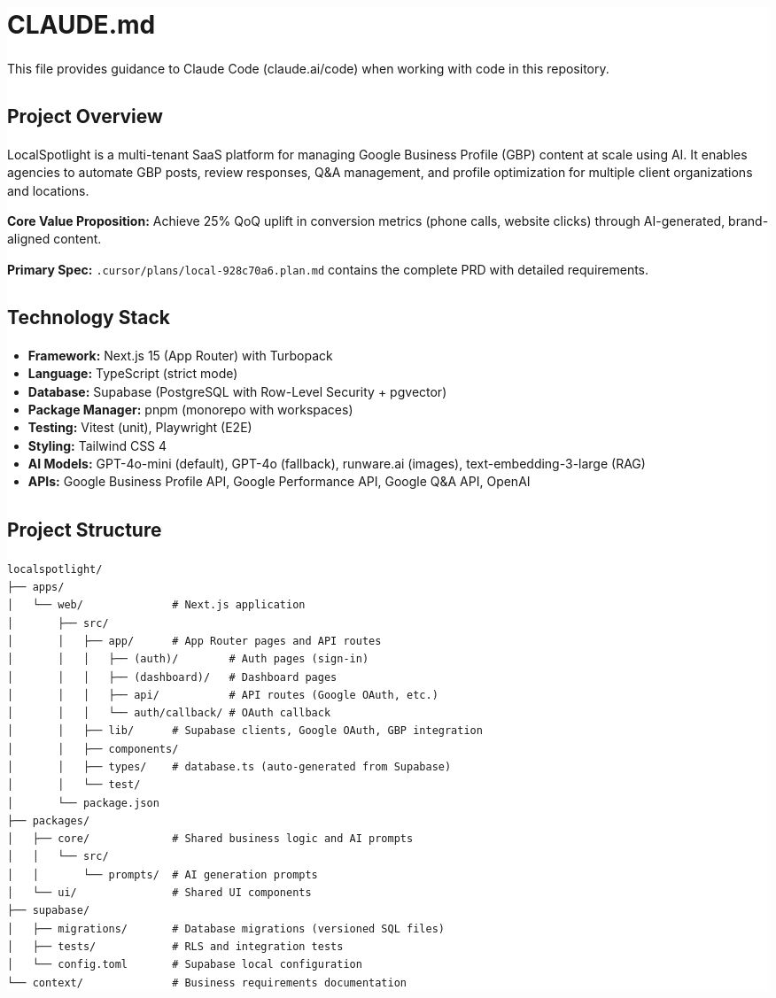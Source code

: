 # CLAUDE.md

This file provides guidance to Claude Code (claude.ai/code) when working with code in this repository.

## Project Overview

LocalSpotlight is a multi-tenant SaaS platform for managing Google Business Profile (GBP) content at scale using AI. It enables agencies to automate GBP posts, review responses, Q&A management, and profile optimization for multiple client organizations and locations.

**Core Value Proposition:** Achieve 25% QoQ uplift in conversion metrics (phone calls, website clicks) through AI-generated, brand-aligned content.

**Primary Spec:** `.cursor/plans/local-928c70a6.plan.md` contains the complete PRD with detailed requirements.

## Technology Stack

- **Framework:** Next.js 15 (App Router) with Turbopack
- **Language:** TypeScript (strict mode)
- **Database:** Supabase (PostgreSQL with Row-Level Security + pgvector)
- **Package Manager:** pnpm (monorepo with workspaces)
- **Testing:** Vitest (unit), Playwright (E2E)
- **Styling:** Tailwind CSS 4
- **AI Models:** GPT-4o-mini (default), GPT-4o (fallback), runware.ai (images), text-embedding-3-large (RAG)
- **APIs:** Google Business Profile API, Google Performance API, Google Q&A API, OpenAI

## Project Structure

```
localspotlight/
├── apps/
│   └── web/              # Next.js application
│       ├── src/
│       │   ├── app/      # App Router pages and API routes
│       │   │   ├── (auth)/        # Auth pages (sign-in)
│       │   │   ├── (dashboard)/   # Dashboard pages
│       │   │   ├── api/           # API routes (Google OAuth, etc.)
│       │   │   └── auth/callback/ # OAuth callback
│       │   ├── lib/      # Supabase clients, Google OAuth, GBP integration
│       │   ├── components/
│       │   ├── types/    # database.ts (auto-generated from Supabase)
│       │   └── test/
│       └── package.json
├── packages/
│   ├── core/             # Shared business logic and AI prompts
│   │   └── src/
│   │       └── prompts/  # AI generation prompts
│   └── ui/               # Shared UI components
├── supabase/
│   ├── migrations/       # Database migrations (versioned SQL files)
│   ├── tests/            # RLS and integration tests
│   └── config.toml       # Supabase local configuration
└── context/              # Business requirements documentation
```
